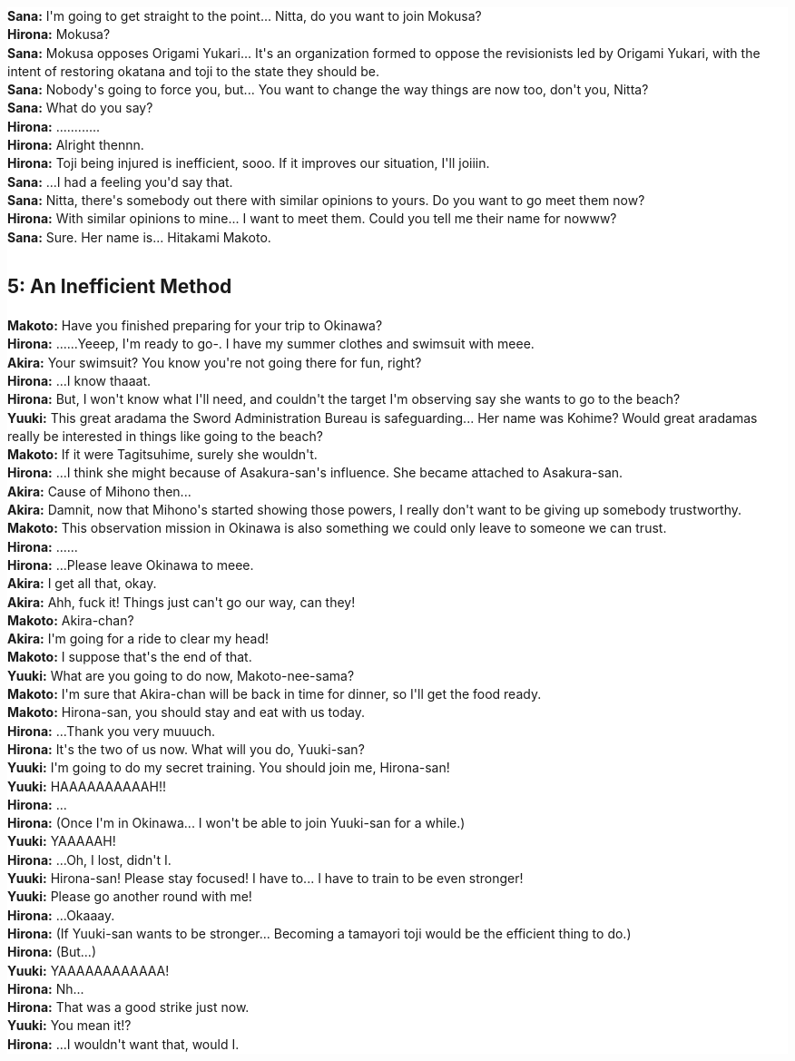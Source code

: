 **Sana:** I'm going to get straight to the point\.\.\. Nitta, do you want to join Mokusa\?  
**Hirona:** Mokusa\?  
**Sana:** Mokusa opposes Origami Yukari\.\.\. It's an organization formed to oppose the revisionists led by Origami Yukari, with the intent of restoring okatana and toji to the state they should be\.  
**Sana:** Nobody's going to force you, but\.\.\. You want to change the way things are now too, don't you, Nitta\?  
**Sana:** What do you say\?  
**Hirona:** \.\.\.\.\.\.\.\.\.\.\.\.  
**Hirona:** Alright thennn\.  
**Hirona:** Toji being injured is inefficient, sooo\. If it improves our situation, I'll joiiin\.  
**Sana:** \.\.\.I had a feeling you'd say that\.  
**Sana:** Nitta, there's somebody out there with similar opinions to yours\. Do you want to go meet them now\?  
**Hirona:** With similar opinions to mine\.\.\. I want to meet them\. Could you tell me their name for nowww\?  
**Sana:** Sure\. Her name is\.\.\. Hitakami Makoto\.  

## 5: An Inefficient Method
**Makoto:** Have you finished preparing for your trip to Okinawa\?  
**Hirona:** \.\.\.\.\.\.Yeeep, I'm ready to go-\. I have my summer clothes and swimsuit with meee\.  
**Akira:** Your swimsuit\? You know you're not going there for fun, right\?  
**Hirona:** \.\.\.I know thaaat\.  
**Hirona:** But, I won't know what I'll need, and couldn't the target I'm observing say she wants to go to the beach\?  
**Yuuki:** This great aradama the Sword Administration Bureau is safeguarding\.\.\. Her name was Kohime\? Would great aradamas really be interested in things like going to the beach\?  
**Makoto:** If it were Tagitsuhime, surely she wouldn't\.  
**Hirona:** \.\.\.I think she might because of Asakura-san's influence\. She became attached to Asakura-san\.  
**Akira:** Cause of Mihono then\.\.\.  
**Akira:** Damnit, now that Mihono's started showing those powers, I really don't want to be giving up somebody trustworthy\.  
**Makoto:** This observation mission in Okinawa is also something we could only leave to someone we can trust\.  
**Hirona:** \.\.\.\.\.\.  
**Hirona:** \.\.\.Please leave Okinawa to meee\.  
**Akira:** I get all that, okay\.  
**Akira:** Ahh, fuck it\! Things just can't go our way, can they\!  
**Makoto:** Akira-chan\?  
**Akira:** I'm going for a ride to clear my head\!  
**Makoto:** I suppose that's the end of that\.  
**Yuuki:** What are you going to do now, Makoto-nee-sama\?  
**Makoto:** I'm sure that Akira-chan will be back in time for dinner, so I'll get the food ready\.  
**Makoto:** Hirona-san, you should stay and eat with us today\.  
**Hirona:** \.\.\.Thank you very muuuch\.  
**Hirona:** It's the two of us now\. What will you do, Yuuki-san\?  
**Yuuki:** I'm going to do my secret training\. You should join me, Hirona-san\!  
**Yuuki:** HAAAAAAAAAAH\!\!  
**Hirona:** \.\.\.  
**Hirona:** (Once I'm in Okinawa\.\.\. I won't be able to join Yuuki-san for a while\.\)  
**Yuuki:** YAAAAAH\!  
**Hirona:** \.\.\.Oh, I lost, didn't I\.  
**Yuuki:** Hirona-san\! Please stay focused\! I have to\.\.\. I have to train to be even stronger\!  
**Yuuki:** Please go another round with me\!  
**Hirona:** \.\.\.Okaaay\.  
**Hirona:** (If Yuuki-san wants to be stronger\.\.\. Becoming a tamayori toji would be the efficient thing to do\.\)  
**Hirona:** (But\.\.\.\)  
**Yuuki:** YAAAAAAAAAAAA\!  
**Hirona:** Nh\.\.\.  
**Hirona:** That was a good strike just now\.  
**Yuuki:** You mean it\!\?  
**Hirona:** \.\.\.I wouldn't want that, would I\.  